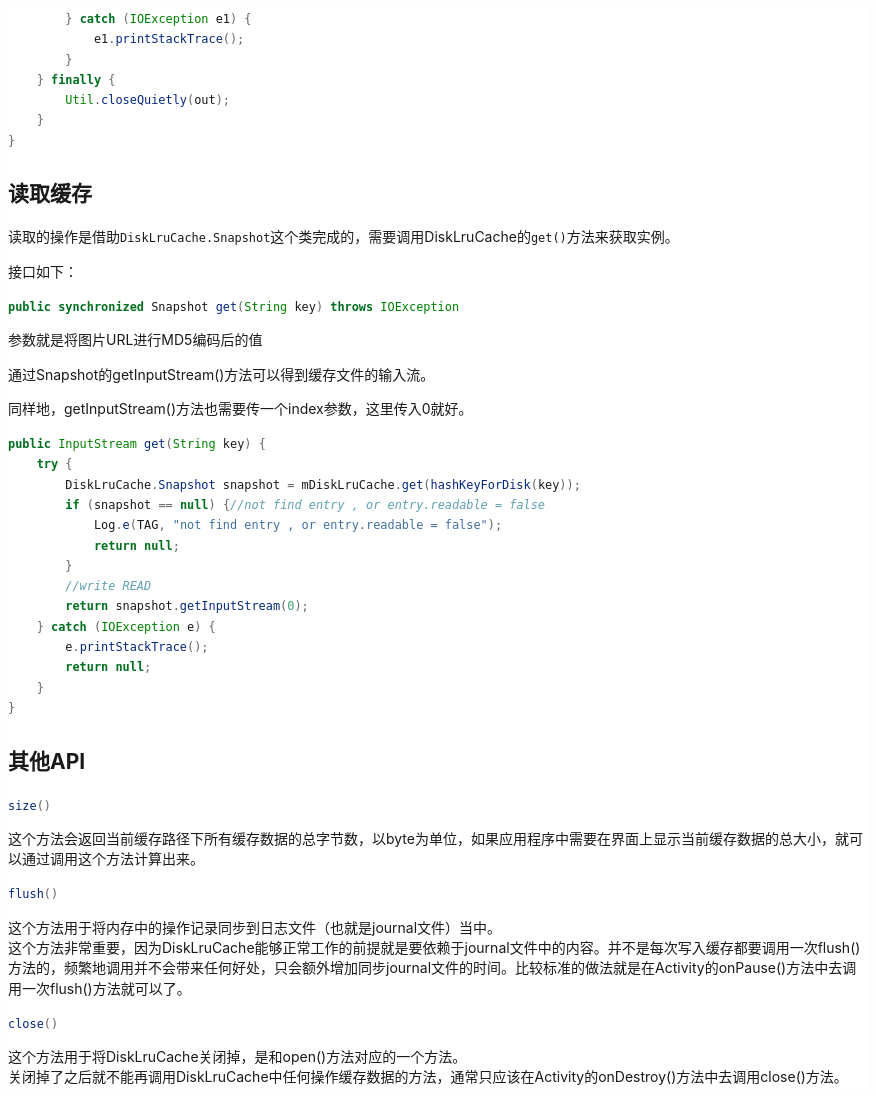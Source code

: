 ```java  
        } catch (IOException e1) {  
            e1.printStackTrace();  
        }  
    } finally {  
        Util.closeQuietly(out);  
    }  
}  
```  
  
## 读取缓存  
读取的操作是借助`DiskLruCache.Snapshot`这个类完成的，需要调用DiskLruCache的`get()`方法来获取实例。  
  
接口如下：  
```java  
public synchronized Snapshot get(String key) throws IOException  
```  
参数就是将图片URL进行MD5编码后的值  
  
通过Snapshot的getInputStream()方法可以得到缓存文件的输入流。  
  
同样地，getInputStream()方法也需要传一个index参数，这里传入0就好。  
```java  
public InputStream get(String key) {  
    try {  
        DiskLruCache.Snapshot snapshot = mDiskLruCache.get(hashKeyForDisk(key));  
        if (snapshot == null) {//not find entry , or entry.readable = false  
            Log.e(TAG, "not find entry , or entry.readable = false");  
            return null;  
        }  
        //write READ  
        return snapshot.getInputStream(0);  
    } catch (IOException e) {  
        e.printStackTrace();  
        return null;  
    }  
}  
```  
  
## 其他API  
```java  
size()  
```  
这个方法会返回当前缓存路径下所有缓存数据的总字节数，以byte为单位，如果应用程序中需要在界面上显示当前缓存数据的总大小，就可以通过调用这个方法计算出来。  
  
```java  
flush()  
```  
这个方法用于将内存中的操作记录同步到日志文件（也就是journal文件）当中。  
这个方法非常重要，因为DiskLruCache能够正常工作的前提就是要依赖于journal文件中的内容。并不是每次写入缓存都要调用一次flush()方法的，频繁地调用并不会带来任何好处，只会额外增加同步journal文件的时间。比较标准的做法就是在Activity的onPause()方法中去调用一次flush()方法就可以了。  
  
```java  
close()  
```  
这个方法用于将DiskLruCache关闭掉，是和open()方法对应的一个方法。  
关闭掉了之后就不能再调用DiskLruCache中任何操作缓存数据的方法，通常只应该在Activity的onDestroy()方法中去调用close()方法。  
  
